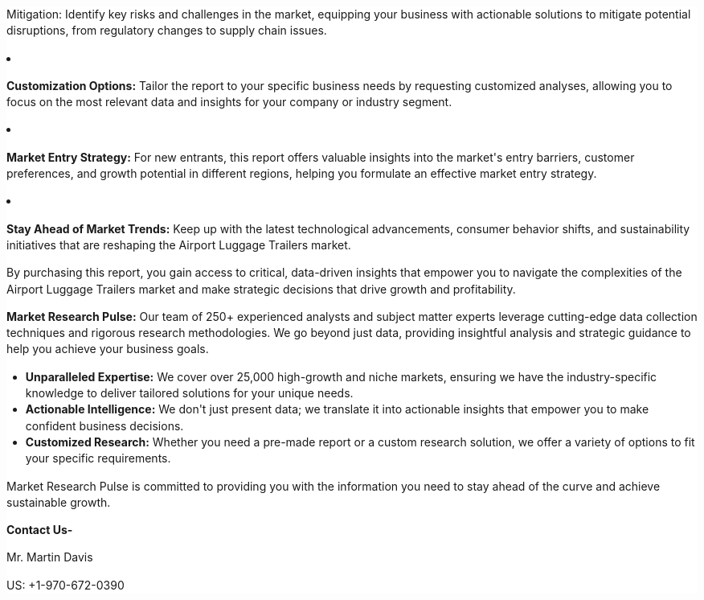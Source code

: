 Mitigation:</strong> Identify key risks and challenges in the market, equipping your business with actionable solutions to mitigate potential disruptions, from regulatory changes to supply chain issues.</p></li><li><p><strong>Customization Options:</strong> Tailor the report to your specific business needs by requesting customized analyses, allowing you to focus on the most relevant data and insights for your company or industry segment.</p></li><li><p><strong>Market Entry Strategy:</strong> For new entrants, this report offers valuable insights into the market's entry barriers, customer preferences, and growth potential in different regions, helping you formulate an effective market entry strategy.</p></li><li><p><strong>Stay Ahead of Market Trends:</strong> Keep up with the latest technological advancements, consumer behavior shifts, and sustainability initiatives that are reshaping the Airport Luggage Trailers market.</p></li></ol><p>By purchasing this report, you gain access to critical, data-driven insights that empower you to navigate the complexities of the Airport Luggage Trailers market and make strategic decisions that drive growth and profitability.</p><p><strong>Market Research Pulse:</strong>&nbsp;Our team of 250+ experienced analysts and subject matter experts leverage cutting-edge data collection techniques and rigorous research methodologies. We go beyond just data, providing insightful analysis and strategic guidance to help you achieve your business goals.</p><ul><li><strong>Unparalleled Expertise:</strong>&nbsp;We cover over 25,000 high-growth and niche markets, ensuring we have the industry-specific knowledge to deliver tailored solutions for your unique needs.</li><li><strong>Actionable Intelligence:</strong>&nbsp;We don't just present data; we translate it into actionable insights that empower you to make confident business decisions.</li><li><strong>Customized Research:</strong>&nbsp;Whether you need a pre-made report or a custom research solution, we offer a variety of options to fit your specific requirements.</li></ul><p>Market Research Pulse is committed to providing you with the information you need to stay ahead of the curve and achieve sustainable growth.</p><p><strong>Contact Us-</strong></p><p>Mr. Martin Davis</p><p>US: +1-970-672-0390</p>
